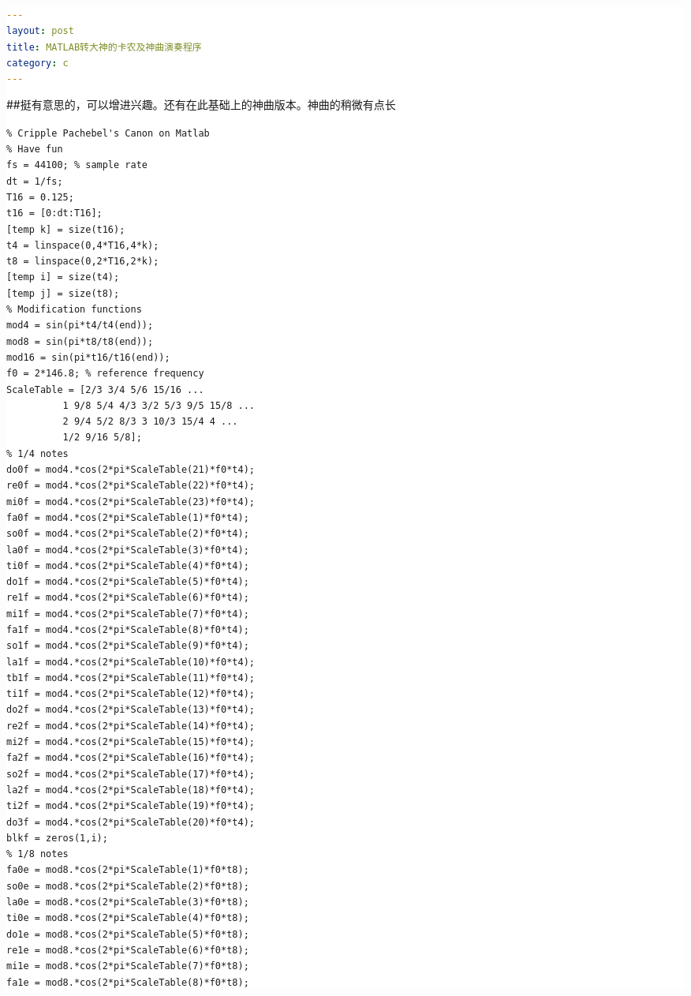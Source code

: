 ```yaml
---
layout: post
title: MATLAB转大神的卡农及神曲演奏程序
category: c
---
```


##挺有意思的，可以增进兴趣。还有在此基础上的神曲版本。神曲的稍微有点长

    % Cripple Pachebel's Canon on Matlab
    % Have fun
    fs = 44100; % sample rate
    dt = 1/fs;
    T16 = 0.125;
    t16 = [0:dt:T16];
    [temp k] = size(t16);
    t4 = linspace(0,4*T16,4*k);
    t8 = linspace(0,2*T16,2*k);
    [temp i] = size(t4);
    [temp j] = size(t8);
    % Modification functions
    mod4 = sin(pi*t4/t4(end));
    mod8 = sin(pi*t8/t8(end));
    mod16 = sin(pi*t16/t16(end));
    f0 = 2*146.8; % reference frequency
    ScaleTable = [2/3 3/4 5/6 15/16 ...
              1 9/8 5/4 4/3 3/2 5/3 9/5 15/8 ...
              2 9/4 5/2 8/3 3 10/3 15/4 4 ...
              1/2 9/16 5/8];
    % 1/4 notes
    do0f = mod4.*cos(2*pi*ScaleTable(21)*f0*t4);
    re0f = mod4.*cos(2*pi*ScaleTable(22)*f0*t4);
    mi0f = mod4.*cos(2*pi*ScaleTable(23)*f0*t4);
    fa0f = mod4.*cos(2*pi*ScaleTable(1)*f0*t4);
    so0f = mod4.*cos(2*pi*ScaleTable(2)*f0*t4);
    la0f = mod4.*cos(2*pi*ScaleTable(3)*f0*t4);
    ti0f = mod4.*cos(2*pi*ScaleTable(4)*f0*t4);
    do1f = mod4.*cos(2*pi*ScaleTable(5)*f0*t4);
    re1f = mod4.*cos(2*pi*ScaleTable(6)*f0*t4);
    mi1f = mod4.*cos(2*pi*ScaleTable(7)*f0*t4);
    fa1f = mod4.*cos(2*pi*ScaleTable(8)*f0*t4);
    so1f = mod4.*cos(2*pi*ScaleTable(9)*f0*t4);
    la1f = mod4.*cos(2*pi*ScaleTable(10)*f0*t4);
    tb1f = mod4.*cos(2*pi*ScaleTable(11)*f0*t4);
    ti1f = mod4.*cos(2*pi*ScaleTable(12)*f0*t4);
    do2f = mod4.*cos(2*pi*ScaleTable(13)*f0*t4);
    re2f = mod4.*cos(2*pi*ScaleTable(14)*f0*t4);
    mi2f = mod4.*cos(2*pi*ScaleTable(15)*f0*t4);
    fa2f = mod4.*cos(2*pi*ScaleTable(16)*f0*t4);
    so2f = mod4.*cos(2*pi*ScaleTable(17)*f0*t4);
    la2f = mod4.*cos(2*pi*ScaleTable(18)*f0*t4);
    ti2f = mod4.*cos(2*pi*ScaleTable(19)*f0*t4);
    do3f = mod4.*cos(2*pi*ScaleTable(20)*f0*t4);
    blkf = zeros(1,i);
    % 1/8 notes
    fa0e = mod8.*cos(2*pi*ScaleTable(1)*f0*t8);
    so0e = mod8.*cos(2*pi*ScaleTable(2)*f0*t8);
    la0e = mod8.*cos(2*pi*ScaleTable(3)*f0*t8);
    ti0e = mod8.*cos(2*pi*ScaleTable(4)*f0*t8);
    do1e = mod8.*cos(2*pi*ScaleTable(5)*f0*t8);
    re1e = mod8.*cos(2*pi*ScaleTable(6)*f0*t8);
    mi1e = mod8.*cos(2*pi*ScaleTable(7)*f0*t8);
    fa1e = mod8.*cos(2*pi*ScaleTable(8)*f0*t8);